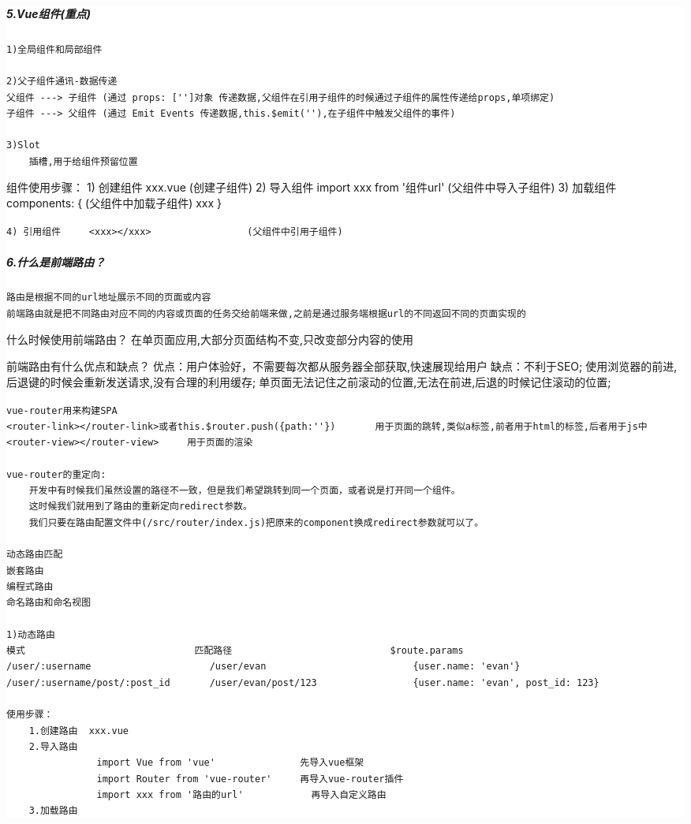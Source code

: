 ##### 5.Vue组件(重点)
	1)全局组件和局部组件
	
    2)父子组件通讯-数据传递
	父组件 ---> 子组件 (通过 props: ['']对象 传递数据,父组件在引用子组件的时候通过子组件的属性传递给props,单项绑定)
	子组件 ---> 父组件 (通过 Emit Events 传递数据,this.$emit(''),在子组件中触发父组件的事件)
	
	3)Slot
		插槽,用于给组件预留位置
	
组件使用步骤：
	1) 创建组件		xxx.vue						(创建子组件)
	2) 导入组件		import xxx from '组件url'	(父组件中导入子组件)
	3) 加载组件     components: {				(父组件中加载子组件)
						xxx
					}
					
	4) 引用组件		<xxx></xxx>					(父组件中引用子组件)

##### 6.什么是前端路由？
	路由是根据不同的url地址展示不同的页面或内容
	前端路由就是把不同路由对应不同的内容或页面的任务交给前端来做,之前是通过服务端根据url的不同返回不同的页面实现的
	
  什么时候使用前端路由？
	在单页面应用,大部分页面结构不变,只改变部分内容的使用
	
  前端路由有什么优点和缺点？
	优点：用户体验好，不需要每次都从服务器全部获取,快速展现给用户
	缺点：不利于SEO;
		  使用浏览器的前进,后退键的时候会重新发送请求,没有合理的利用缓存;
		  单页面无法记住之前滚动的位置,无法在前进,后退的时候记住滚动的位置;
	
	vue-router用来构建SPA
	<router-link></router-link>或者this.$router.push({path:''})		用于页面的跳转,类似a标签,前者用于html的标签,后者用于js中
	<router-view></router-view>		用于页面的渲染
	
	vue-router的重定向:
	    开发中有时候我们虽然设置的路径不一致，但是我们希望跳转到同一个页面，或者说是打开同一个组件。
	    这时候我们就用到了路由的重新定向redirect参数。
	    我们只要在路由配置文件中(/src/router/index.js)把原来的component换成redirect参数就可以了。
	
	动态路由匹配
	嵌套路由
	编程式路由
	命名路由和命名视图
	
	1)动态路由
	模式								匹配路径							$route.params
	/user/:username						/user/evan							{user.name: 'evan'}
	/user/:username/post/:post_id		/user/evan/post/123					{user.name: 'evan', post_id: 123}
	
	使用步骤：
		1.创建路由	xxx.vue
		2.导入路由		
					import Vue from 'vue'				先导入vue框架
					import Router from 'vue-router'		再导入vue-router插件
					import xxx from '路由的url'			再导入自定义路由
		3.加载路由
